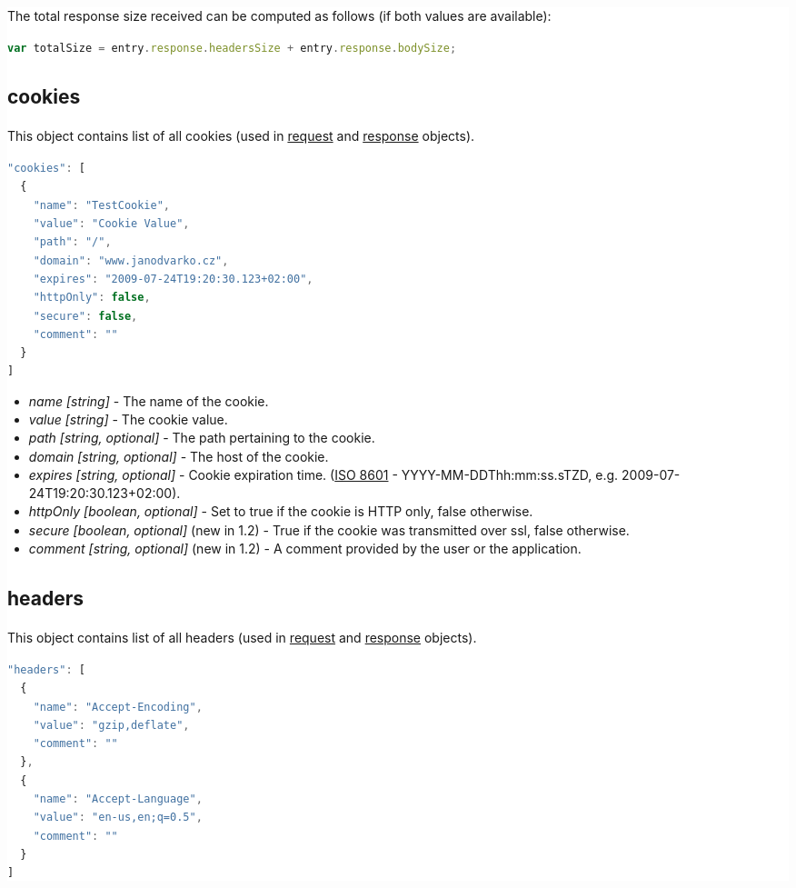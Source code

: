 The total response size received can be computed as follows (if both values are available):

```js
var totalSize = entry.response.headersSize + entry.response.bodySize;
```

## cookies

This object contains list of all cookies (used in [request](#request) and [response](#response) objects).

```js
"cookies": [
  {
    "name": "TestCookie",
    "value": "Cookie Value",
    "path": "/",
    "domain": "www.janodvarko.cz",
    "expires": "2009-07-24T19:20:30.123+02:00",
    "httpOnly": false,
    "secure": false,
    "comment": ""
  }
]
```

- _name \[string\]_ - The name of the cookie.
- _value \[string\]_ - The cookie value.
- _path \[string, optional\]_ - The path pertaining to the cookie.
- _domain \[string, optional\]_ - The host of the cookie.
- _expires \[string, optional\]_ - Cookie expiration time. ([ISO 8601](http://www.w3.org/TR/NOTE-datetime) - YYYY-MM-DDThh:mm:ss.sTZD, e.g. 2009-07-24T19:20:30.123+02:00).
- _httpOnly \[boolean, optional\]_ - Set to true if the cookie is HTTP only, false otherwise.
- _secure \[boolean, optional\]_ (new in 1.2) - True if the cookie was transmitted over ssl, false otherwise.
- _comment \[string, optional\]_ (new in 1.2) - A comment provided by the user or the application.

## headers

This object contains list of all headers (used in [request](#request) and [response](#response) objects).

```js
"headers": [
  {
    "name": "Accept-Encoding",
    "value": "gzip,deflate",
    "comment": ""
  },
  {
    "name": "Accept-Language",
    "value": "en-us,en;q=0.5",
    "comment": ""
  }
]
```
